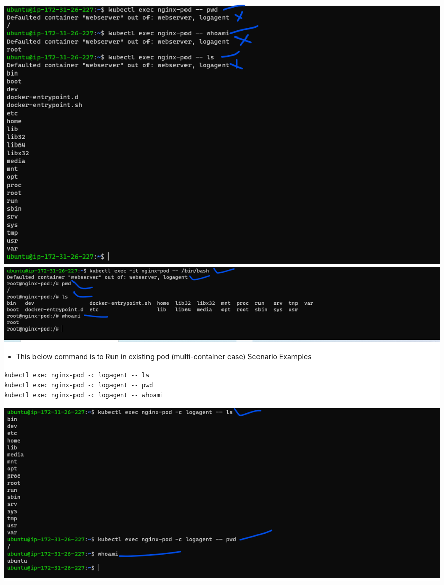![Preview](./Images/k8s30.png)
![Preview](./Images/k8s32.png)

* This below command is to Run in existing pod (multi-container case) Scenario Examples

```
kubectl exec nginx-pod -c logagent -- ls
kubectl exec nginx-pod -c logagent -- pwd
kubectl exec nginx-pod -c logagent -- whoami
```
![Preview](./Images/k8s33.png)
